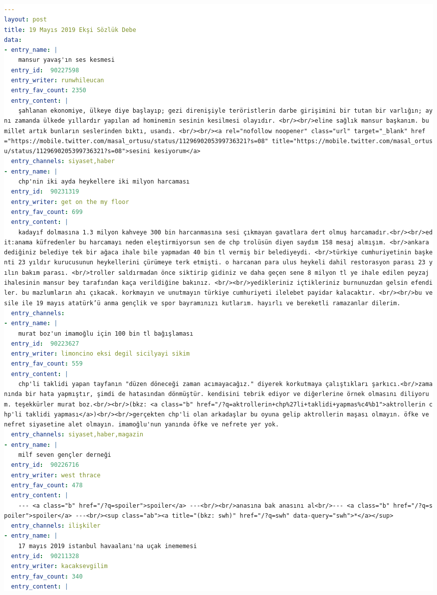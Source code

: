 ```yaml
---
layout: post
title: 19 Mayıs 2019 Ekşi Sözlük Debe
data:
- entry_name: |
    mansur yavaş'ın ses kesmesi
  entry_id:  90227598
  entry_writer: runwhileucan
  entry_fav_count: 2350
  entry_content: |
    şahlanan ekonomiye, ülkeye diye başlayıp; gezi direnişiyle teröristlerin darbe girişimini bir tutan bir varlığın; aynı zamanda ülkede yıllardır yapılan ad hominemin sesinin kesilmesi olayıdır. <br/><br/>eline sağlık mansur başkanım. bu millet artık bunların seslerinden bıktı, usandı. <br/><br/><a rel="nofollow noopener" class="url" target="_blank" href="https://mobile.twitter.com/masal_ortusu/status/1129690205399736321?s=08" title="https://mobile.twitter.com/masal_ortusu/status/1129690205399736321?s=08">sesini kesiyorum</a>
  entry_channels: siyaset,haber
- entry_name: |
    chp'nin iki ayda heykellere iki milyon harcaması
  entry_id:  90231319
  entry_writer: get on the my floor
  entry_fav_count: 699
  entry_content: |
    kadayıf dolmasına 1.3 milyon kahveye 300 bin harcanmasına sesi çıkmayan gavatlara dert olmuş harcamadır.<br/><br/>edit:anama küfredenler bu harcamayı neden eleştirmiyorsun sen de chp trolüsün diyen saydım 158 mesaj almışım. <br/>ankara dediğiniz belediye tek bir ağaca ihale bile yapmadan 40 bin tl vermiş bir belediyeydi. <br/>türkiye cumhuriyetinin başkenti 23 yıldır kurucusunun heykellerini çürümeye terk etmişti. o harcanan para ulus heykeli dahil restorasyon parası 23 yılın bakım parası. <br/>troller saldırmadan önce siktirip gidiniz ve daha geçen sene 8 milyon tl ye ihale edilen peyzaj ihalesinin mansur bey tarafından kaça verildiğine bakınız. <br/><br/>yedikleriniz içtikleriniz burnunuzdan gelsin efendiler. bu mazlumların ahı çıkacak. korkmayın ve unutmayın türkiye cumhuriyeti ilelebet payidar kalacaktır. <br/><br/>bu vesile ile 19 mayıs atatürk’ü anma gençlik ve spor bayramınızı kutlarım. hayırlı ve bereketli ramazanlar dilerim.
  entry_channels: 
- entry_name: |
    murat boz'un imamoğlu için 100 bin tl bağışlaması
  entry_id:  90223627
  entry_writer: limoncino eksi degil sicilyayi sikim
  entry_fav_count: 559
  entry_content: |
    chp'li taklidi yapan tayfanın "düzen döneceği zaman acımayacağız." diyerek korkutmaya çalıştıkları şarkıcı.<br/>zamanında bir hata yapmıştır, şimdi de hatasından dönmüştür. kendisini tebrik ediyor ve diğerlerine örnek olmasını diliyorum. teşekkürler murat boz.<br/><br/>(bkz: <a class="b" href="/?q=aktrollerin+chp%27li+taklidi+yapmas%c4%b1">aktrollerin chp'li taklidi yapması</a>)<br/><br/>gerçekten chp'li olan arkadaşlar bu oyuna gelip aktrollerin maşası olmayın. öfke ve nefret siyasetine alet olmayın. imamoğlu'nun yanında öfke ve nefrete yer yok.
  entry_channels: siyaset,haber,magazin
- entry_name: |
    milf seven gençler derneği
  entry_id:  90226716
  entry_writer: west thrace
  entry_fav_count: 478
  entry_content: |
    --- <a class="b" href="/?q=spoiler">spoiler</a> ---<br/><br/>anasına bak anasını al<br/>--- <a class="b" href="/?q=spoiler">spoiler</a> ---<br/><sup class="ab"><a title="(bkz: swh)" href="/?q=swh" data-query="swh">*</a></sup>
  entry_channels: ilişkiler
- entry_name: |
    17 mayıs 2019 istanbul havaalanı'na uçak inememesi
  entry_id:  90211328
  entry_writer: kacaksevgilim
  entry_fav_count: 340
  entry_content: |
```